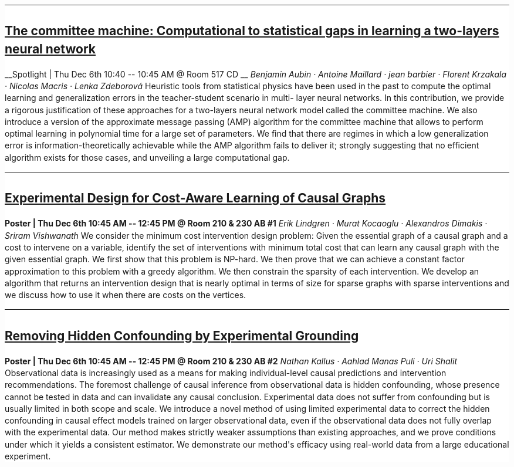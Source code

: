 
_________________

## [The committee machine: Computational to statistical gaps in learning a two-layers neural network](https://neurips.cc/Conferences/2018/Schedule?showEvent=12731) 
__Spotlight | Thu Dec 6th 10:40  -- 10:45 AM @ Room 517 CD __ 
_Benjamin Aubin · Antoine Maillard · jean barbier · Florent Krzakala · Nicolas Macris · Lenka Zdeborová_ 
Heuristic tools from statistical physics have been used in the past to compute the optimal learning and generalization errors in the teacher-student scenario in multi- layer neural networks. In this contribution, we provide a rigorous justification of these approaches for a two-layers neural network model called the committee machine. We also introduce a version of the approximate message passing (AMP) algorithm for the committee machine that allows to perform optimal learning in polynomial time for a large set of parameters. We find that there are regimes in which a low generalization error is information-theoretically achievable while the AMP algorithm fails to deliver it; strongly suggesting that no efficient algorithm exists for those cases, and unveiling a large computational gap.


_________________

## [Experimental Design for Cost-Aware Learning of Causal Graphs](https://neurips.cc/Conferences/2018/Schedule?showEvent=11516) 
__Poster | Thu Dec 6th 10:45 AM -- 12:45 PM @ Room 210 & 230 AB #1__ 
_Erik Lindgren · Murat Kocaoglu · Alexandros Dimakis · Sriram Vishwanath_ 
We consider the minimum cost intervention design problem: Given the essential graph of a causal graph and a cost to intervene on a variable, identify the set of interventions with minimum total cost that can learn any causal graph with the given essential graph. We first show that this problem is NP-hard. We then prove that we can achieve a constant factor approximation to this problem with a greedy algorithm. We then constrain the sparsity of each intervention. We develop an algorithm that returns an intervention design that is nearly optimal in terms of size for sparse graphs with sparse interventions and we discuss how to use it when there are costs on the vertices.


_________________

## [Removing Hidden Confounding by Experimental Grounding](https://neurips.cc/Conferences/2018/Schedule?showEvent=12029) 
__Poster | Thu Dec 6th 10:45 AM -- 12:45 PM @ Room 210 & 230 AB #2__ 
_Nathan Kallus · Aahlad Manas Puli · Uri Shalit_ 
Observational data is increasingly used as a means for making individual-level causal predictions and intervention recommendations. The foremost challenge of causal inference from observational data is hidden confounding, whose presence cannot be tested in data and can invalidate any causal conclusion. Experimental data does not suffer from confounding but is usually limited in both scope and scale. We introduce a novel method of using limited experimental data to correct the hidden confounding in causal effect models trained on larger observational data, even if the observational data does not fully overlap with the experimental data. Our method makes strictly weaker assumptions than existing approaches, and we prove conditions under which it yields a consistent estimator. We demonstrate our method's efficacy using real-world data from a large educational experiment.
